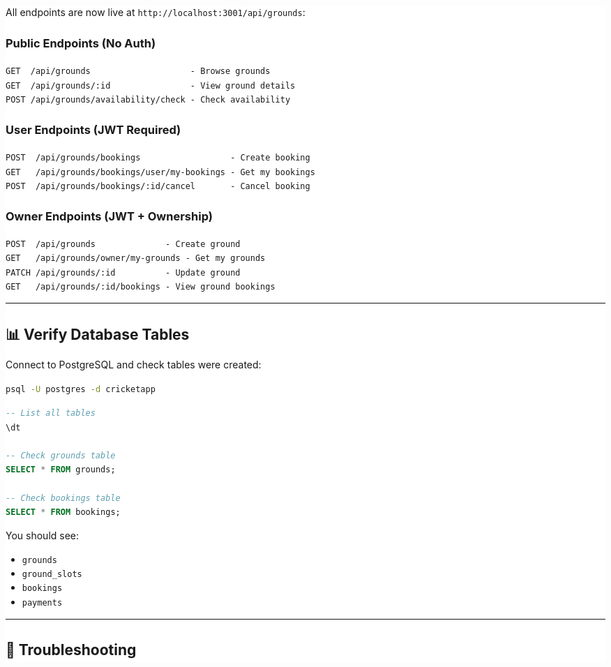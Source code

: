 All endpoints are now live at `http://localhost:3001/api/grounds`:

### Public Endpoints (No Auth)
```
GET  /api/grounds                    - Browse grounds
GET  /api/grounds/:id                - View ground details
POST /api/grounds/availability/check - Check availability
```

### User Endpoints (JWT Required)
```
POST  /api/grounds/bookings                  - Create booking
GET   /api/grounds/bookings/user/my-bookings - Get my bookings
POST  /api/grounds/bookings/:id/cancel       - Cancel booking
```

### Owner Endpoints (JWT + Ownership)
```
POST  /api/grounds              - Create ground
GET   /api/grounds/owner/my-grounds - Get my grounds
PATCH /api/grounds/:id          - Update ground
GET   /api/grounds/:id/bookings - View ground bookings
```

---

## 📊 Verify Database Tables

Connect to PostgreSQL and check tables were created:

```bash
psql -U postgres -d cricketapp
```

```sql
-- List all tables
\dt

-- Check grounds table
SELECT * FROM grounds;

-- Check bookings table  
SELECT * FROM bookings;
```

You should see:
- `grounds`
- `ground_slots`
- `bookings`
- `payments`

---

## 🐛 Troubleshooting
